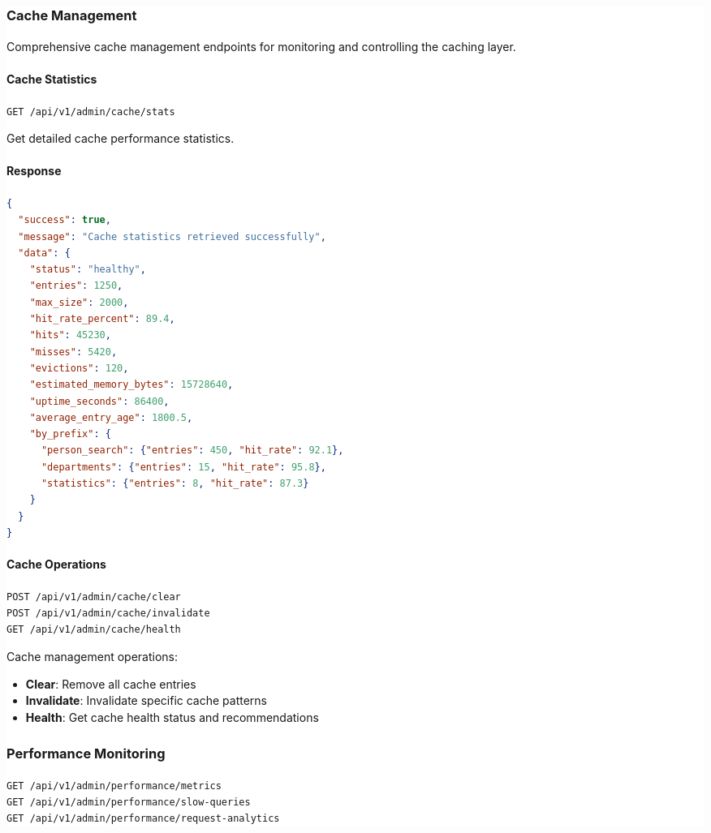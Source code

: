 ### Cache Management

Comprehensive cache management endpoints for monitoring and controlling the caching layer.

#### Cache Statistics

```http
GET /api/v1/admin/cache/stats
```

Get detailed cache performance statistics.

#### Response
```json
{
  "success": true,
  "message": "Cache statistics retrieved successfully",
  "data": {
    "status": "healthy",
    "entries": 1250,
    "max_size": 2000,
    "hit_rate_percent": 89.4,
    "hits": 45230,
    "misses": 5420,
    "evictions": 120,
    "estimated_memory_bytes": 15728640,
    "uptime_seconds": 86400,
    "average_entry_age": 1800.5,
    "by_prefix": {
      "person_search": {"entries": 450, "hit_rate": 92.1},
      "departments": {"entries": 15, "hit_rate": 95.8},
      "statistics": {"entries": 8, "hit_rate": 87.3}
    }
  }
}
```

#### Cache Operations

```http
POST /api/v1/admin/cache/clear
POST /api/v1/admin/cache/invalidate
GET /api/v1/admin/cache/health
```

Cache management operations:
- **Clear**: Remove all cache entries
- **Invalidate**: Invalidate specific cache patterns
- **Health**: Get cache health status and recommendations

### Performance Monitoring

```http
GET /api/v1/admin/performance/metrics
GET /api/v1/admin/performance/slow-queries
GET /api/v1/admin/performance/request-analytics
```
